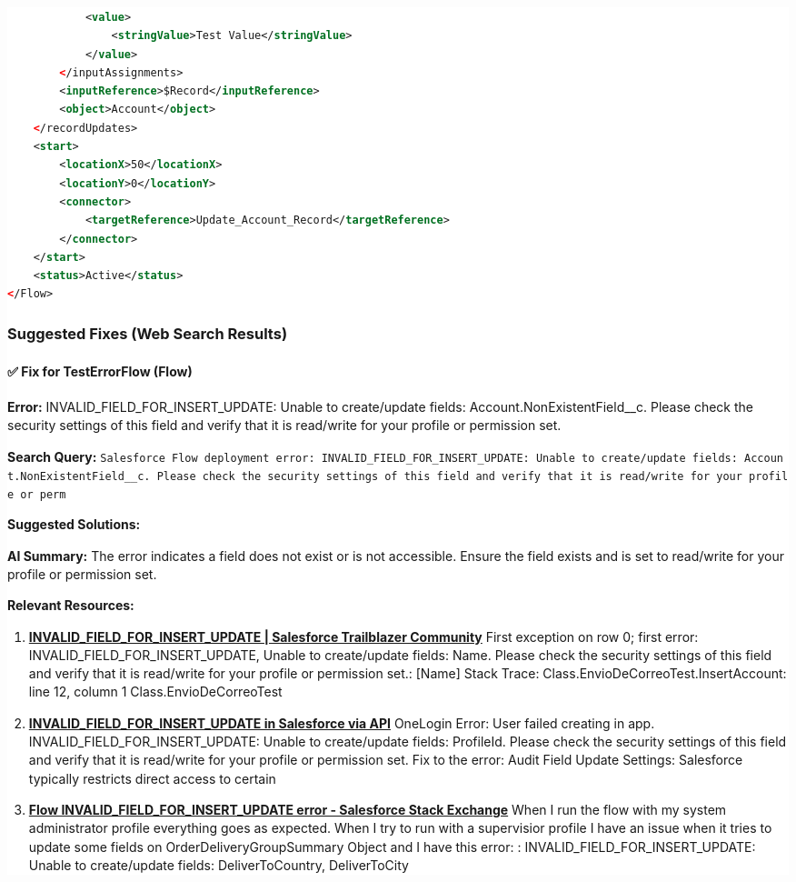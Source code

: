 ```xml
            <value>
                <stringValue>Test Value</stringValue>
            </value>
        </inputAssignments>
        <inputReference>$Record</inputReference>
        <object>Account</object>
    </recordUpdates>
    <start>
        <locationX>50</locationX>
        <locationY>0</locationY>
        <connector>
            <targetReference>Update_Account_Record</targetReference>
        </connector>
    </start>
    <status>Active</status>
</Flow>
```

### Suggested Fixes (Web Search Results)


#### ✅ Fix for TestErrorFlow (Flow)

**Error:** INVALID_FIELD_FOR_INSERT_UPDATE: Unable to create/update fields: Account.NonExistentField__c. Please check the security settings of this field and verify that it is read/write for your profile or permission set.

**Search Query:** `Salesforce Flow deployment error: INVALID_FIELD_FOR_INSERT_UPDATE: Unable to create/update fields: Account.NonExistentField__c. Please check the security settings of this field and verify that it is read/write for your profile or perm`

**Suggested Solutions:**

**AI Summary:**
The error indicates a field does not exist or is not accessible. Ensure the field exists and is set to read/write for your profile or permission set.

**Relevant Resources:**
1. **[INVALID_FIELD_FOR_INSERT_UPDATE | Salesforce Trailblazer Community](https://trailhead.salesforce.com/es/trailblazer-community/feed/0D54V00007T4DU5SAN)**
   First exception on row 0; first error: INVALID_FIELD_FOR_INSERT_UPDATE, Unable to create/update fields: Name. Please check the security settings of this field and verify that it is read/write for your profile or permission set.: [Name] Stack Trace: Class.EnvioDeCorreoTest.InsertAccount: line 12, column 1 Class.EnvioDeCorreoTest

2. **[INVALID_FIELD_FOR_INSERT_UPDATE in Salesforce via API](https://stackoverflow.com/questions/39457082/invalid-field-for-insert-update-in-salesforce-via-api)**
   OneLogin Error: User failed creating in app. INVALID_FIELD_FOR_INSERT_UPDATE: Unable to create/update fields: ProfileId. Please check the security settings of this field and verify that it is read/write for your profile or permission set. Fix to the error: Audit Field Update Settings: Salesforce typically restricts direct access to certain

3. **[Flow INVALID_FIELD_FOR_INSERT_UPDATE error - Salesforce Stack Exchange](https://salesforce.stackexchange.com/questions/346325/flow-invalid-field-for-insert-update-error)**
   When I run the flow with my system administrator profile everything goes as expected. When I try to run with a supervisior profile I have an issue when it tries to update some fields on OrderDeliveryGroupSummary Object and I have this error: : INVALID_FIELD_FOR_INSERT_UPDATE: Unable to create/update fields: DeliverToCountry, DeliverToCity
